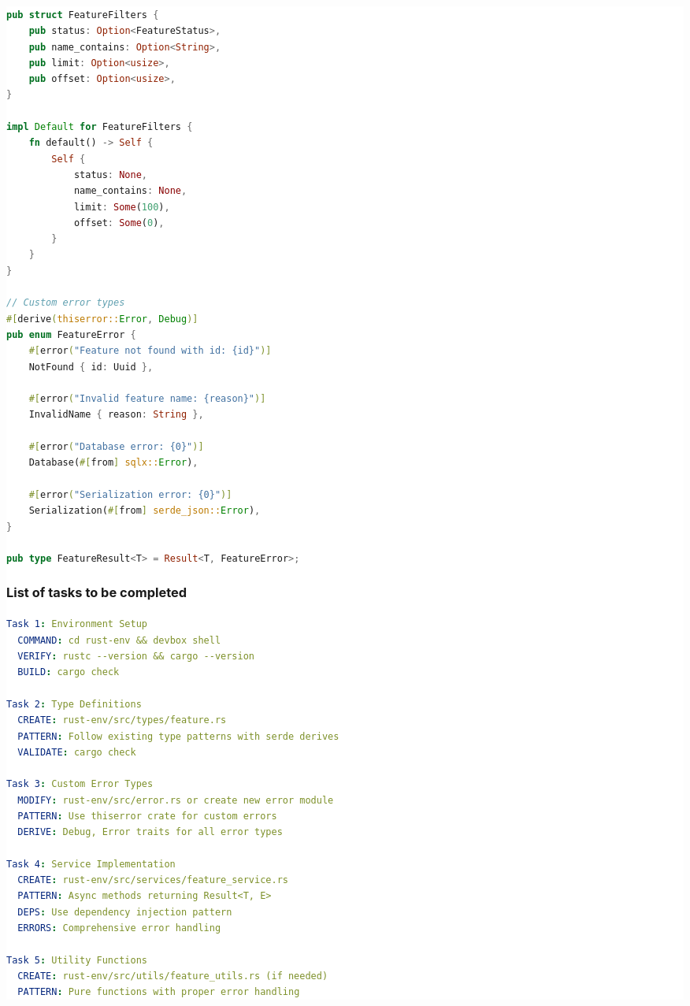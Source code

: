 ```rust
pub struct FeatureFilters {
    pub status: Option<FeatureStatus>,
    pub name_contains: Option<String>,
    pub limit: Option<usize>,
    pub offset: Option<usize>,
}

impl Default for FeatureFilters {
    fn default() -> Self {
        Self {
            status: None,
            name_contains: None,
            limit: Some(100),
            offset: Some(0),
        }
    }
}

// Custom error types
#[derive(thiserror::Error, Debug)]
pub enum FeatureError {
    #[error("Feature not found with id: {id}")]
    NotFound { id: Uuid },
    
    #[error("Invalid feature name: {reason}")]
    InvalidName { reason: String },
    
    #[error("Database error: {0}")]
    Database(#[from] sqlx::Error),
    
    #[error("Serialization error: {0}")]
    Serialization(#[from] serde_json::Error),
}

pub type FeatureResult<T> = Result<T, FeatureError>;
```

### List of tasks to be completed
```yaml
Task 1: Environment Setup
  COMMAND: cd rust-env && devbox shell
  VERIFY: rustc --version && cargo --version
  BUILD: cargo check

Task 2: Type Definitions
  CREATE: rust-env/src/types/feature.rs
  PATTERN: Follow existing type patterns with serde derives
  VALIDATE: cargo check

Task 3: Custom Error Types
  MODIFY: rust-env/src/error.rs or create new error module
  PATTERN: Use thiserror crate for custom errors
  DERIVE: Debug, Error traits for all error types

Task 4: Service Implementation
  CREATE: rust-env/src/services/feature_service.rs
  PATTERN: Async methods returning Result<T, E>
  DEPS: Use dependency injection pattern
  ERRORS: Comprehensive error handling

Task 5: Utility Functions
  CREATE: rust-env/src/utils/feature_utils.rs (if needed)
  PATTERN: Pure functions with proper error handling
```